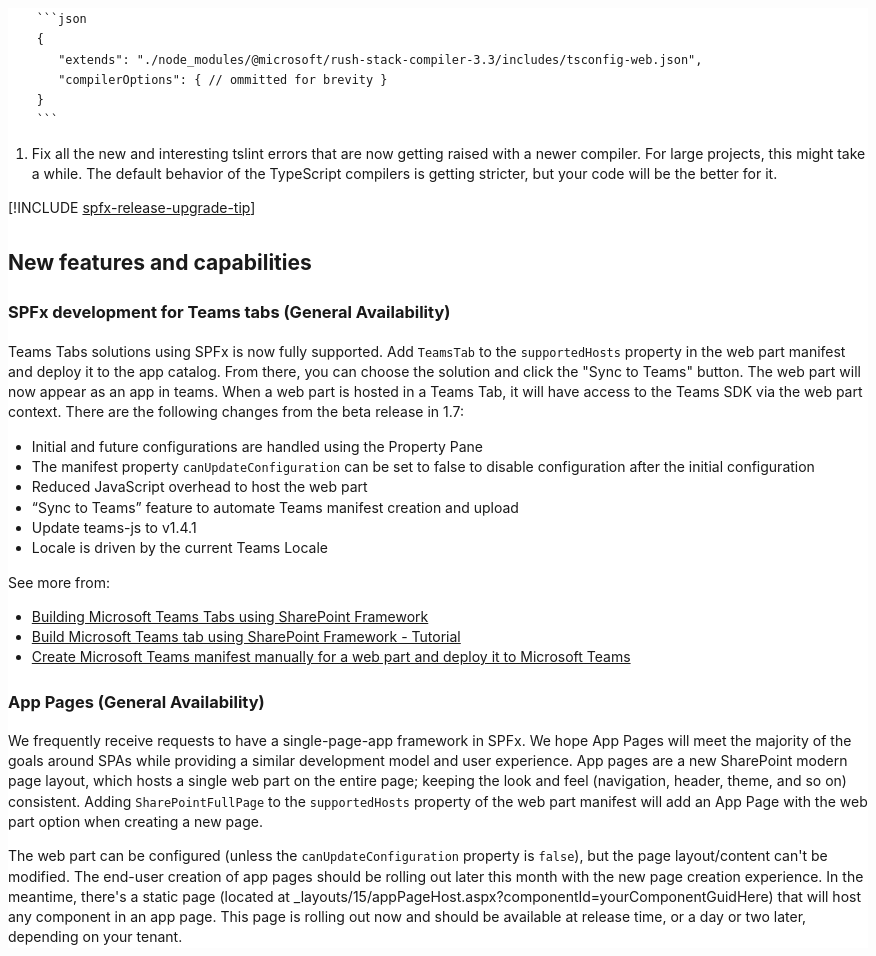         ```json
        {
           "extends": "./node_modules/@microsoft/rush-stack-compiler-3.3/includes/tsconfig-web.json",
           "compilerOptions": { // ommitted for brevity }
        }
        ```

1. Fix all the new and interesting tslint errors that are now getting raised with a newer compiler. For large projects, this might take a while. The default behavior of the TypeScript compilers is getting stricter, but your code will be the better for it.

[!INCLUDE [spfx-release-upgrade-tip](../../includes/snippets/spfx-release-upgrade-tip.md)]

## New features and capabilities

### SPFx development for Teams tabs (General Availability)

Teams Tabs solutions using SPFx is now fully supported. Add `TeamsTab` to the `supportedHosts` property in the web part manifest and deploy it to the app catalog. From there, you can choose the solution and click the "Sync to Teams" button. The web part will now appear as an app in teams. When a web part is hosted in a Teams Tab, it will have access to the Teams SDK via the web part context. There are the following changes from the beta release in 1.7:

- Initial and future configurations are handled using the Property Pane
- The manifest property `canUpdateConfiguration` can be set to false to disable configuration after the initial configuration
- Reduced JavaScript overhead to host the web part
- “Sync to Teams” feature to automate Teams manifest creation and upload
- Update teams-js to v1.4.1
- Locale is driven by the current Teams Locale

See more from:

- [Building Microsoft Teams Tabs using SharePoint Framework](integrate-with-teams-introduction.md)
- [Build Microsoft Teams tab using SharePoint Framework - Tutorial](web-parts/get-started/using-web-part-as-ms-teams-tab.md)
- [Create Microsoft Teams manifest manually for a web part and deploy it to Microsoft Teams](deployment-spfx-teams-solutions.md)

### App Pages (General Availability)

We frequently receive requests to have a single-page-app framework in SPFx. We hope App Pages will meet the majority of the goals around SPAs while providing a similar development model and user experience. App pages are a new SharePoint modern page layout, which hosts a single web part on the entire page; keeping the look and feel (navigation, header, theme, and so on) consistent. Adding `SharePointFullPage` to the `supportedHosts` property of the web part manifest will add an App Page with the web part option when creating a new page.

The web part can be configured (unless the `canUpdateConfiguration` property is `false`), but the page layout/content can't be modified. The end-user creation of app pages should be rolling out later this month with the new page creation experience. In the meantime, there's a static page (located at _layouts/15/appPageHost.aspx?componentId=yourComponentGuidHere) that will host any component in an app page. This page is rolling out now and should be available at release time, or a day or two later, depending on your tenant.
